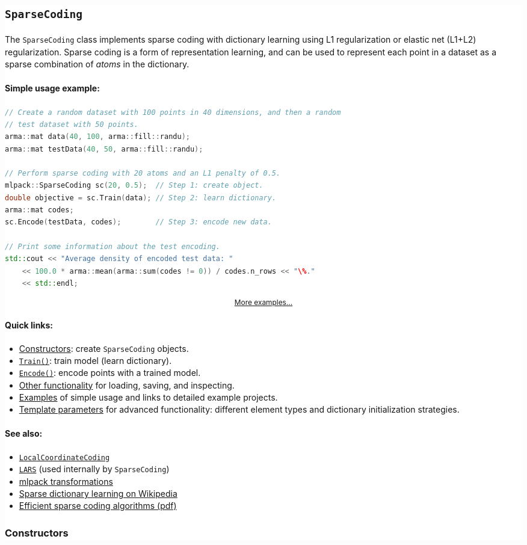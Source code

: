 ## `SparseCoding`

The `SparseCoding` class implements sparse coding with dictionary learning using
L1 regularization or elastic net (L1+L2) regularization.  Sparse coding is a
form of representation learning, and can be used to represent each point in a
dataset as a sparse combination of *atoms* in the dictionary.

#### Simple usage example:

```c++
// Create a random dataset with 100 points in 40 dimensions, and then a random
// test dataset with 50 points.
arma::mat data(40, 100, arma::fill::randu);
arma::mat testData(40, 50, arma::fill::randu);

// Perform sparse coding with 20 atoms and an L1 penalty of 0.5.
mlpack::SparseCoding sc(20, 0.5);  // Step 1: create object.
double objective = sc.Train(data); // Step 2: learn dictionary.
arma::mat codes;
sc.Encode(testData, codes);        // Step 3: encode new data.

// Print some information about the test encoding.
std::cout << "Average density of encoded test data: "
    << 100.0 * arma::mean(arma::sum(codes != 0)) / codes.n_rows << "\%."
    << std::endl;
```
<p style="text-align: center; font-size: 85%"><a href="#simple-examples">More examples...</a></p>

#### Quick links:

 * [Constructors](#constructors): create `SparseCoding` objects.
 * [`Train()`](#training): train model (learn dictionary).
 * [`Encode()`](#encoding): encode points with a trained model.
 * [Other functionality](#other-functionality) for loading, saving, and
   inspecting.
 * [Examples](#simple-examples) of simple usage and links to detailed example
   projects.
 * [Template parameters](#advanced-functionality-template-parameters) for
   advanced functionality: different element types and dictionary initialization
   strategies.

#### See also:

 * [`LocalCoordinateCoding`](local_coordinate_coding.md)
 * [`LARS`](lars.md) (used internally by `SparseCoding`)
 * [mlpack transformations](../transformations.md)
 * [Sparse dictionary learning on Wikipedia](https://en.wikipedia.org/wiki/Sparse_dictionary_learning)
 * [Efficient sparse coding algorithms (pdf)](https://proceedings.neurips.cc/paper/2006/file/2d71b2ae158c7c5912cc0bbde2bb9d95-Paper.pdf)

### Constructors
